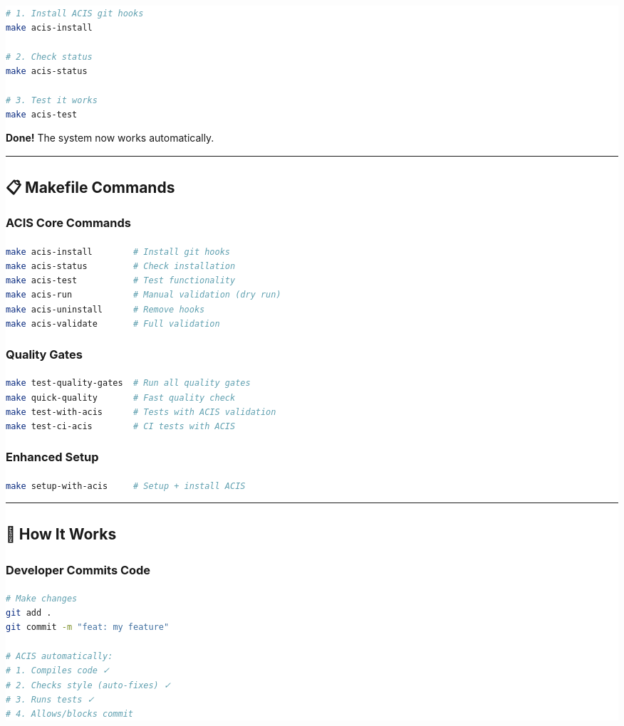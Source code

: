 ```bash
# 1. Install ACIS git hooks
make acis-install

# 2. Check status
make acis-status

# 3. Test it works
make acis-test
```

**Done!** The system now works automatically.

---

## 📋 Makefile Commands

### ACIS Core Commands

```bash
make acis-install        # Install git hooks
make acis-status         # Check installation
make acis-test           # Test functionality
make acis-run            # Manual validation (dry run)
make acis-uninstall      # Remove hooks
make acis-validate       # Full validation
```

### Quality Gates

```bash
make test-quality-gates  # Run all quality gates
make quick-quality       # Fast quality check
make test-with-acis      # Tests with ACIS validation
make test-ci-acis        # CI tests with ACIS
```

### Enhanced Setup

```bash
make setup-with-acis     # Setup + install ACIS
```

---

## 🎯 How It Works

### Developer Commits Code

```bash
# Make changes
git add .
git commit -m "feat: my feature"

# ACIS automatically:
# 1. Compiles code ✓
# 2. Checks style (auto-fixes) ✓
# 3. Runs tests ✓
# 4. Allows/blocks commit
```
